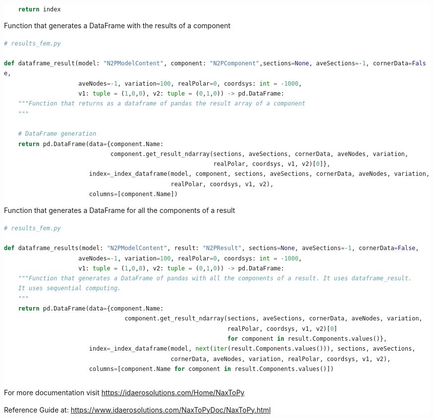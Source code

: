 ```python
    return index
```
Function that generates a DataFrame with the results of a component
```python
# results_fem.py

def dataframe_result(model: "N2PModelContent", component: "N2PComponent",sections=None, aveSections=-1, cornerData=False,
                     aveNodes=-1, variation=100, realPolar=0, coordsys: int = -1000,
                     v1: tuple = (1,0,0), v2: tuple = (0,1,0)) -> pd.DataFrame:
    """Function that returns as a dataframe of pandas the result array of a component
    """

    # DataFrame generation
    return pd.DataFrame(data={component.Name:
                              component.get_result_ndarray(sections, aveSections, cornerData, aveNodes, variation,
                                                           realPolar, coordsys, v1, v2)[0]},
                        index=_index_dataframe(model, component, sections, aveSections, cornerData, aveNodes, variation,
                                               realPolar, coordsys, v1, v2),
                        columns=[component.Name])
```
Function that generates a DataFrame for all the components of a result
```python
# results_fem.py

def dataframe_results(model: "N2PModelContent", result: "N2PResult", sections=None, aveSections=-1, cornerData=False,
                     aveNodes=-1, variation=100, realPolar=0, coordsys: int = -1000,
                     v1: tuple = (1,0,0), v2: tuple = (0,1,0)) -> pd.DataFrame:
    """Function that generates a DataFrame of pandas with all the components of a result. It uses dataframe_result.
    It uses sequential computing.
    """
    return pd.DataFrame(data={component.Name:
                                  component.get_result_ndarray(sections, aveSections, cornerData, aveNodes, variation,
                                                               realPolar, coordsys, v1, v2)[0]
                                                               for component in result.Components.values()},
                        index=_index_dataframe(model, next(iter(result.Components.values())), sections, aveSections,
                                               cornerData, aveNodes, variation, realPolar, coordsys, v1, v2),
                        columns=[component.Name for component in result.Components.values()])
```

##
For more documentation visit https://idaerosolutions.com/Home/NaxToPy

Reference Guide at: https://www.idaerosolutions.com/NaxToPyDoc/NaxToPy.html
